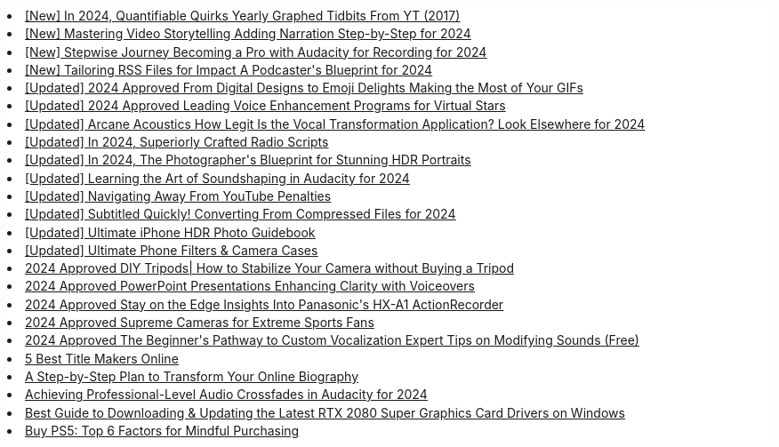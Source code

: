 <li><a href="https://youtube-data.techidaily.com/n-2024-quantifiable-quirks-yearly-graphed-tidbits-from-yt-2017/"><u>[New] In 2024, Quantifiable Quirks  Yearly Graphed Tidbits From YT (2017)</u></a></li>
<li><a href="https://fox-helps.techidaily.com/new-mastering-video-storytelling-adding-narration-step-by-step-for-2024/"><u>[New] Mastering Video Storytelling  Adding Narration Step-by-Step for 2024</u></a></li>
<li><a href="https://fox-helps.techidaily.com/new-stepwise-journey-becoming-a-pro-with-audacity-for-recording-for-2024/"><u>[New] Stepwise Journey  Becoming a Pro with Audacity for Recording for 2024</u></a></li>
<li><a href="https://fox-helps.techidaily.com/new-tailoring-rss-files-for-impact-a-podcasters-blueprint-for-2024/"><u>[New] Tailoring RSS Files for Impact  A Podcaster's Blueprint for 2024</u></a></li>
<li><a href="https://fox-helps.techidaily.com/updated-2024-approved-from-digital-designs-to-emoji-delights-making-the-most-of-your-gifs/"><u>[Updated] 2024 Approved  From Digital Designs to Emoji Delights  Making the Most of Your GIFs</u></a></li>
<li><a href="https://fox-helps.techidaily.com/updated-2024-approved-leading-voice-enhancement-programs-for-virtual-stars/"><u>[Updated] 2024 Approved  Leading Voice Enhancement Programs for Virtual Stars</u></a></li>
<li><a href="https://fox-helps.techidaily.com/updated-arcane-acoustics-how-legit-is-the-vocal-transformation-application-look-elsewhere-for-2024/"><u>[Updated] Arcane Acoustics  How Legit Is the Vocal Transformation Application? Look Elsewhere for 2024</u></a></li>
<li><a href="https://fox-helps.techidaily.com/updated-in-2024-superiorly-crafted-radio-scripts/"><u>[Updated] In 2024, Superiorly Crafted Radio Scripts</u></a></li>
<li><a href="https://fox-helps.techidaily.com/updated-in-2024-the-photographers-blueprint-for-stunning-hdr-portraits/"><u>[Updated] In 2024, The Photographer's Blueprint for Stunning HDR Portraits</u></a></li>
<li><a href="https://fox-helps.techidaily.com/updated-learning-the-art-of-soundshaping-in-audacity-for-2024/"><u>[Updated] Learning the Art of Soundshaping in Audacity for 2024</u></a></li>
<li><a href="https://youtube-webster.techidaily.com/ed-navigating-away-from-youtube-penalties/"><u>[Updated] Navigating Away From YouTube Penalties</u></a></li>
<li><a href="https://fox-helps.techidaily.com/updated-subtitled-quickly-converting-from-compressed-files-for-2024/"><u>[Updated] Subtitled Quickly! Converting From Compressed Files for 2024</u></a></li>
<li><a href="https://fox-helps.techidaily.com/updated-ultimate-iphone-hdr-photo-guidebook/"><u>[Updated] Ultimate iPhone HDR Photo Guidebook</u></a></li>
<li><a href="https://fox-access.techidaily.com/updated-ultimate-phone-filters-and-camera-cases/"><u>[Updated] Ultimate Phone Filters & Camera Cases</u></a></li>
<li><a href="https://youtube-blog.techidaily.com/approved-diy-tripods-how-to-stabilize-your-camera-without-buying-a-tripod/"><u>2024 Approved  DIY Tripods| How to Stabilize Your Camera without Buying a Tripod</u></a></li>
<li><a href="https://desktop-recording.techidaily.com/2024-approved-powerpoint-presentations-enhancing-clarity-with-voiceovers/"><u>2024 Approved  PowerPoint Presentations  Enhancing Clarity with Voiceovers</u></a></li>
<li><a href="https://fox-helps.techidaily.com/2024-approved-stay-on-the-edge-insights-into-panasonics-hx-a1-actionrecorder/"><u>2024 Approved  Stay on the Edge  Insights Into Panasonic's HX-A1 ActionRecorder</u></a></li>
<li><a href="https://fox-helps.techidaily.com/2024-approved-supreme-cameras-for-extreme-sports-fans/"><u>2024 Approved  Supreme Cameras for Extreme Sports Fans</u></a></li>
<li><a href="https://fox-helps.techidaily.com/2024-approved-the-beginners-pathway-to-custom-vocalization-expert-tips-on-modifying-sounds-free/"><u>2024 Approved  The Beginner's Pathway to Custom Vocalization  Expert Tips on Modifying Sounds (Free)</u></a></li>
<li><a href="https://fox-boxes.techidaily.com/5-best-title-makers-online/"><u>5 Best Title Makers Online</u></a></li>
<li><a href="https://facebook.techidaily.com/a-step-by-step-plan-to-transform-your-online-biography/"><u>A Step-by-Step Plan to Transform Your Online Biography</u></a></li>
<li><a href="https://fox-helps.techidaily.com/achieving-professional-level-audio-crossfades-in-audacity-for-2024/"><u>Achieving Professional-Level Audio Crossfades in Audacity for 2024</u></a></li>
<li><a href="https://win-amazing.techidaily.com/best-guide-to-downloading-and-updating-the-latest-rtx-2080-super-graphics-card-drivers-on-windows/"><u>Best Guide to Downloading & Updating the Latest RTX 2080 Super Graphics Card Drivers on Windows</u></a></li>
<li><a href="https://games-able.techidaily.com/buy-ps5-top-6-factors-for-mindful-purchasing/"><u>Buy PS5: Top 6 Factors for Mindful Purchasing</u></a></li>